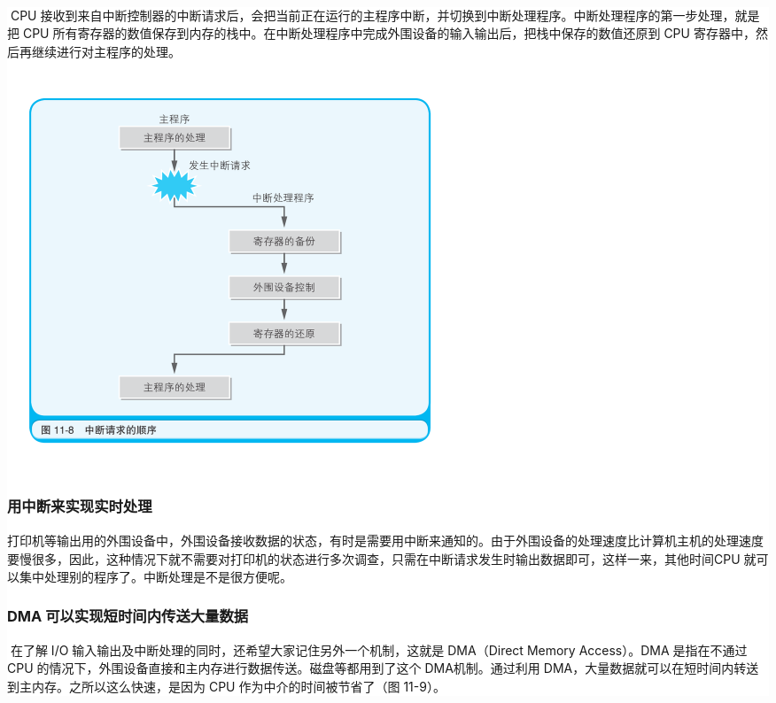 ​		CPU 接收到来自中断控制器的中断请求后，会把当前正在运行的主程序中断，并切换到中断处理程序。中断处理程序的第一步处理，就是把 CPU 所有寄存器的数值保存到内存的栈中。在中断处理程序中完成外围设备的输入输出后，把栈中保存的数值还原到 CPU 寄存器中，然后再继续进行对主程序的处理。

<img src="程序是怎么跑起来的.assets/image-20221118172708368.png" alt="image-20221118172708368" style="zoom:50%;" />

### 用中断来实现实时处理

​		打印机等输出用的外围设备中，外围设备接收数据的状态，有时是需要用中断来通知的。由于外围设备的处理速度比计算机主机的处理速度要慢很多，因此，这种情况下就不需要对打印机的状态进行多次调查，只需在中断请求发生时输出数据即可，这样一来，其他时间CPU 就可以集中处理别的程序了。中断处理是不是很方便呢。

### DMA 可以实现短时间内传送大量数据

​		在了解 I/O 输入输出及中断处理的同时，还希望大家记住另外一个机制，这就是 DMA（Direct Memory Access）。DMA 是指在不通过 CPU 的情况下，外围设备直接和主内存进行数据传送。磁盘等都用到了这个 DMA机制。通过利用 DMA，大量数据就可以在短时间内转送到主内存。之所以这么快速，是因为 CPU 作为中介的时间被节省了（图 11-9）。
